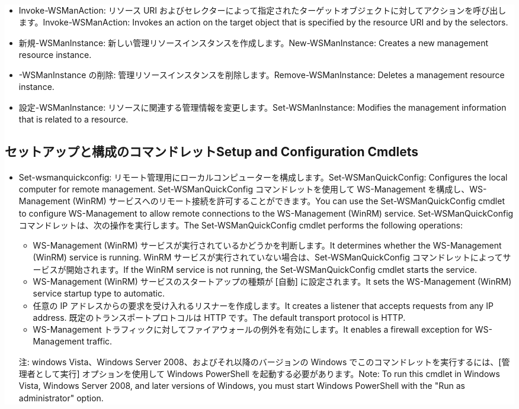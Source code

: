 - <span data-ttu-id="41fb8-138">Invoke-WSManAction: リソース URI およびセレクターによって指定されたターゲットオブジェクトに対してアクションを呼び出します。</span><span class="sxs-lookup"><span data-stu-id="41fb8-138">Invoke-WSManAction: Invokes an action on the target object that is specified by the resource URI and by the selectors.</span></span>

- <span data-ttu-id="41fb8-139">新規-WSManInstance: 新しい管理リソースインスタンスを作成します。</span><span class="sxs-lookup"><span data-stu-id="41fb8-139">New-WSManInstance: Creates a new management resource instance.</span></span>

- <span data-ttu-id="41fb8-140">-WSManInstance の削除: 管理リソースインスタンスを削除します。</span><span class="sxs-lookup"><span data-stu-id="41fb8-140">Remove-WSManInstance: Deletes a management resource instance.</span></span>

- <span data-ttu-id="41fb8-141">設定-WSManInstance: リソースに関連する管理情報を変更します。</span><span class="sxs-lookup"><span data-stu-id="41fb8-141">Set-WSManInstance: Modifies the management information that is related to a resource.</span></span>

## <a name="setup-and-configuration-cmdlets"></a><span data-ttu-id="41fb8-142">セットアップと構成のコマンドレット</span><span class="sxs-lookup"><span data-stu-id="41fb8-142">Setup and Configuration Cmdlets</span></span>

- <span data-ttu-id="41fb8-143">Set-wsmanquickconfig: リモート管理用にローカルコンピューターを構成します。</span><span class="sxs-lookup"><span data-stu-id="41fb8-143">Set-WSManQuickConfig: Configures the local computer for remote management.</span></span>
  <span data-ttu-id="41fb8-144">Set-WSManQuickConfig コマンドレットを使用して WS-Management を構成し、WS-Management (WinRM) サービスへのリモート接続を許可することができます。</span><span class="sxs-lookup"><span data-stu-id="41fb8-144">You can use the Set-WSManQuickConfig cmdlet to configure WS-Management to allow remote connections to the WS-Management (WinRM) service.</span></span> <span data-ttu-id="41fb8-145">Set-WSManQuickConfig コマンドレットは、次の操作を実行します。</span><span class="sxs-lookup"><span data-stu-id="41fb8-145">The Set-WSManQuickConfig cmdlet performs the following operations:</span></span>
  - <span data-ttu-id="41fb8-146">WS-Management (WinRM) サービスが実行されているかどうかを判断します。</span><span class="sxs-lookup"><span data-stu-id="41fb8-146">It determines whether the WS-Management (WinRM) service is running.</span></span> <span data-ttu-id="41fb8-147">WinRM サービスが実行されていない場合は、Set-WSManQuickConfig コマンドレットによってサービスが開始されます。</span><span class="sxs-lookup"><span data-stu-id="41fb8-147">If the WinRM service is not running, the Set-WSManQuickConfig cmdlet starts the service.</span></span>
  - <span data-ttu-id="41fb8-148">WS-Management (WinRM) サービスのスタートアップの種類が [自動] に設定されます。</span><span class="sxs-lookup"><span data-stu-id="41fb8-148">It sets the WS-Management (WinRM) service startup type to automatic.</span></span>
  - <span data-ttu-id="41fb8-149">任意の IP アドレスからの要求を受け入れるリスナーを作成します。</span><span class="sxs-lookup"><span data-stu-id="41fb8-149">It creates a listener that accepts requests from any IP address.</span></span> <span data-ttu-id="41fb8-150">既定のトランスポートプロトコルは HTTP です。</span><span class="sxs-lookup"><span data-stu-id="41fb8-150">The default transport protocol is HTTP.</span></span>
  - <span data-ttu-id="41fb8-151">WS-Management トラフィックに対してファイアウォールの例外を有効にします。</span><span class="sxs-lookup"><span data-stu-id="41fb8-151">It enables a firewall exception for WS-Management traffic.</span></span>

  <span data-ttu-id="41fb8-152">注: windows Vista、Windows Server 2008、およびそれ以降のバージョンの Windows でこのコマンドレットを実行するには、[管理者として実行] オプションを使用して Windows PowerShell を起動する必要があります。</span><span class="sxs-lookup"><span data-stu-id="41fb8-152">Note: To run this cmdlet in Windows Vista, Windows Server 2008, and later versions of Windows, you must start Windows PowerShell with the "Run as administrator" option.</span></span>
